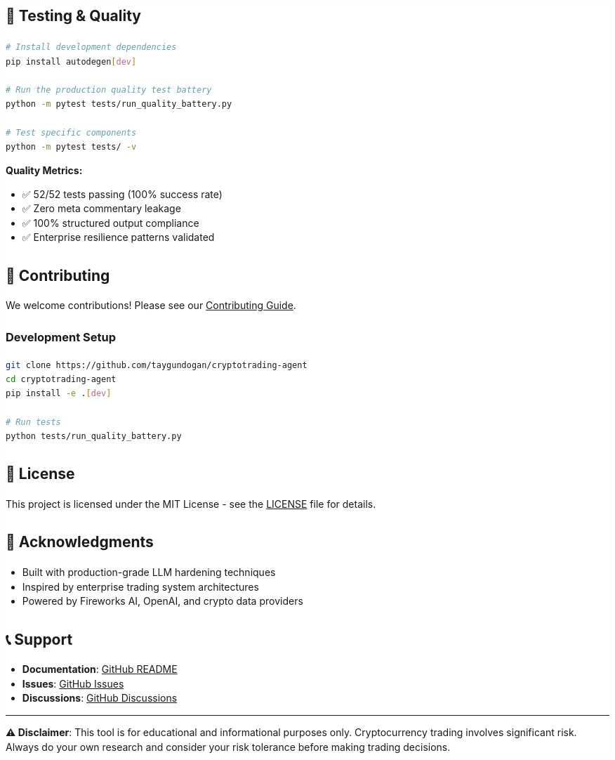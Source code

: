 ## 🧪 Testing & Quality

```bash
# Install development dependencies
pip install autodegen[dev]

# Run the production quality test battery  
python -m pytest tests/run_quality_battery.py

# Test specific components
python -m pytest tests/ -v
```

**Quality Metrics:**
- ✅ 52/52 tests passing (100% success rate)
- ✅ Zero meta commentary leakage
- ✅ 100% structured output compliance  
- ✅ Enterprise resilience patterns validated

## 🤝 Contributing

We welcome contributions! Please see our [Contributing Guide](https://github.com/taygundogan/cryptotrading-agent/blob/main/CONTRIBUTING.md).

### Development Setup

```bash
git clone https://github.com/taygundogan/cryptotrading-agent
cd cryptotrading-agent
pip install -e .[dev]

# Run tests
python tests/run_quality_battery.py
```

## 📄 License

This project is licensed under the MIT License - see the [LICENSE](https://github.com/taygundogan/cryptotrading-agent/blob/main/LICENSE) file for details.

## 🙏 Acknowledgments

- Built with production-grade LLM hardening techniques
- Inspired by enterprise trading system architectures  
- Powered by Fireworks AI, OpenAI, and crypto data providers

## 📞 Support

- **Documentation**: [GitHub README](https://github.com/taygundogan/cryptotrading-agent)
- **Issues**: [GitHub Issues](https://github.com/taygundogan/cryptotrading-agent/issues)  
- **Discussions**: [GitHub Discussions](https://github.com/taygundogan/cryptotrading-agent/discussions)

---

**⚠️ Disclaimer**: This tool is for educational and informational purposes only. Cryptocurrency trading involves significant risk. Always do your own research and consider your risk tolerance before making trading decisions.